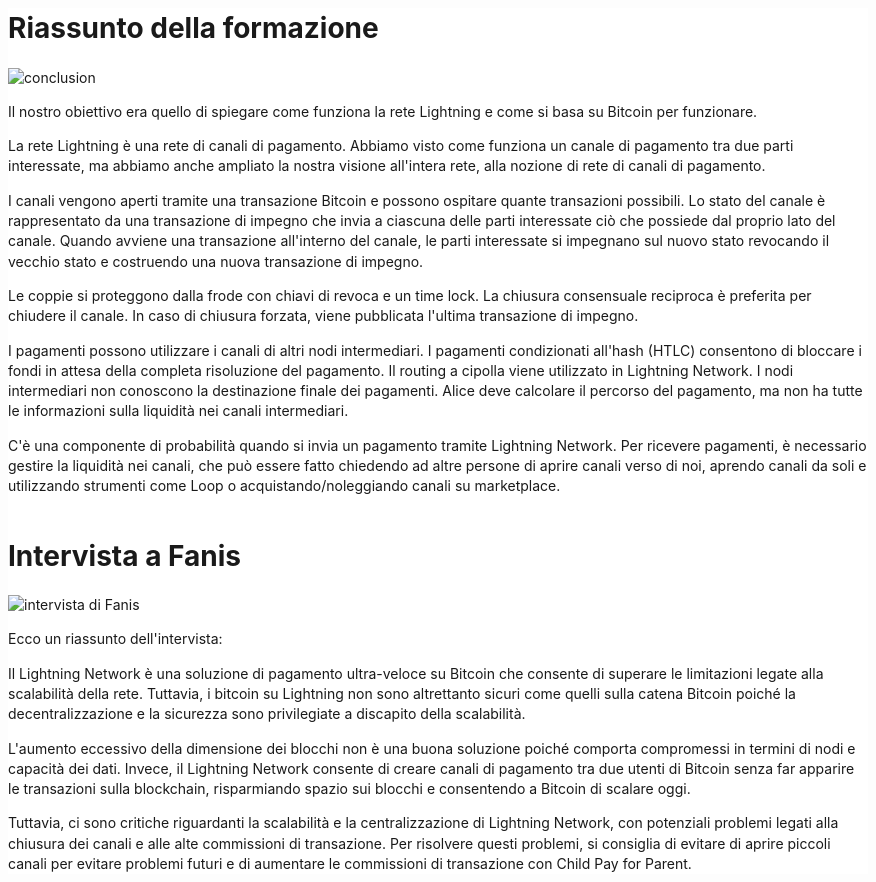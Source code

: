 # Riassunto della formazione

![conclusion](https://youtu.be/MaWpD0rbkVo)

Il nostro obiettivo era quello di spiegare come funziona la rete Lightning e come si basa su Bitcoin per funzionare.

La rete Lightning è una rete di canali di pagamento. Abbiamo visto come funziona un canale di pagamento tra due parti interessate, ma abbiamo anche ampliato la nostra visione all'intera rete, alla nozione di rete di canali di pagamento.

I canali vengono aperti tramite una transazione Bitcoin e possono ospitare quante transazioni possibili. Lo stato del canale è rappresentato da una transazione di impegno che invia a ciascuna delle parti interessate ciò che possiede dal proprio lato del canale. Quando avviene una transazione all'interno del canale, le parti interessate si impegnano sul nuovo stato revocando il vecchio stato e costruendo una nuova transazione di impegno.

Le coppie si proteggono dalla frode con chiavi di revoca e un time lock. La chiusura consensuale reciproca è preferita per chiudere il canale. In caso di chiusura forzata, viene pubblicata l'ultima transazione di impegno.

I pagamenti possono utilizzare i canali di altri nodi intermediari. I pagamenti condizionati all'hash (HTLC) consentono di bloccare i fondi in attesa della completa risoluzione del pagamento. Il routing a cipolla viene utilizzato in Lightning Network. I nodi intermediari non conoscono la destinazione finale dei pagamenti. Alice deve calcolare il percorso del pagamento, ma non ha tutte le informazioni sulla liquidità nei canali intermediari.

C'è una componente di probabilità quando si invia un pagamento tramite Lightning Network. Per ricevere pagamenti, è necessario gestire la liquidità nei canali, che può essere fatto chiedendo ad altre persone di aprire canali verso di noi, aprendo canali da soli e utilizzando strumenti come Loop o acquistando/noleggiando canali su marketplace.

# Intervista a Fanis

![intervista di Fanis](https://youtu.be/VeJ4oJIXo9k)

Ecco un riassunto dell'intervista:

Il Lightning Network è una soluzione di pagamento ultra-veloce su Bitcoin che consente di superare le limitazioni legate alla scalabilità della rete. Tuttavia, i bitcoin su Lightning non sono altrettanto sicuri come quelli sulla catena Bitcoin poiché la decentralizzazione e la sicurezza sono privilegiate a discapito della scalabilità.

L'aumento eccessivo della dimensione dei blocchi non è una buona soluzione poiché comporta compromessi in termini di nodi e capacità dei dati. Invece, il Lightning Network consente di creare canali di pagamento tra due utenti di Bitcoin senza far apparire le transazioni sulla blockchain, risparmiando spazio sui blocchi e consentendo a Bitcoin di scalare oggi.

Tuttavia, ci sono critiche riguardanti la scalabilità e la centralizzazione di Lightning Network, con potenziali problemi legati alla chiusura dei canali e alle alte commissioni di transazione. Per risolvere questi problemi, si consiglia di evitare di aprire piccoli canali per evitare problemi futuri e di aumentare le commissioni di transazione con Child Pay for Parent.
